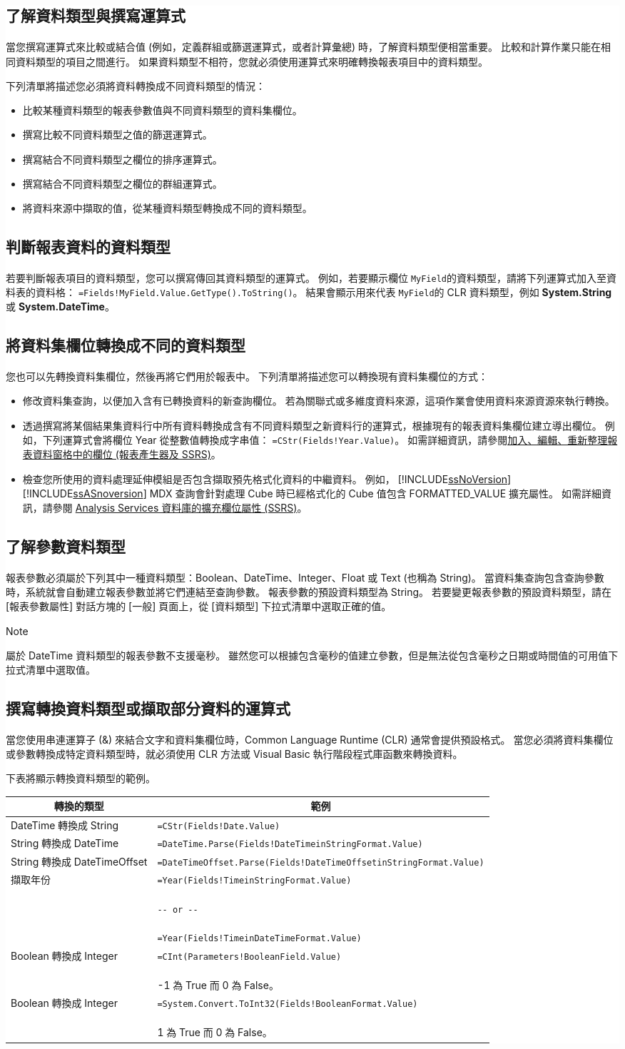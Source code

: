 ## <a name="understanding-data-types-and-writing-expressions"></a>了解資料類型與撰寫運算式  
 當您撰寫運算式來比較或結合值 (例如，定義群組或篩選運算式，或者計算彙總) 時，了解資料類型便相當重要。 比較和計算作業只能在相同資料類型的項目之間進行。 如果資料類型不相符，您就必須使用運算式來明確轉換報表項目中的資料類型。  
  
 下列清單將描述您必須將資料轉換成不同資料類型的情況：  
  
-   比較某種資料類型的報表參數值與不同資料類型的資料集欄位。  
  
-   撰寫比較不同資料類型之值的篩選運算式。  
  
-   撰寫結合不同資料類型之欄位的排序運算式。  
  
-   撰寫結合不同資料類型之欄位的群組運算式。  
  
-   將資料來源中擷取的值，從某種資料類型轉換成不同的資料類型。  
  
## <a name="determining-the-data-type-of-report-data"></a>判斷報表資料的資料類型  
 若要判斷報表項目的資料類型，您可以撰寫傳回其資料類型的運算式。 例如，若要顯示欄位 `MyField`的資料類型，請將下列運算式加入至資料表的資料格： `=Fields!MyField.Value.GetType().ToString()`。 結果會顯示用來代表 `MyField`的 CLR 資料類型，例如 **System.String** 或 **System.DateTime**。  
  
## <a name="converting-dataset-fields-to-a-different-data-type"></a>將資料集欄位轉換成不同的資料類型  
 您也可以先轉換資料集欄位，然後再將它們用於報表中。 下列清單將描述您可以轉換現有資料集欄位的方式：  
  
-   修改資料集查詢，以便加入含有已轉換資料的新查詢欄位。 若為關聯式或多維度資料來源，這項作業會使用資料來源資源來執行轉換。  
  
-   透過撰寫將某個結果集資料行中所有資料轉換成含有不同資料類型之新資料行的運算式，根據現有的報表資料集欄位建立導出欄位。 例如，下列運算式會將欄位 Year 從整數值轉換成字串值： `=CStr(Fields!Year.Value)`。 如需詳細資訊，請參閱[加入、編輯、重新整理報表資料窗格中的欄位 &#40;報表產生器及 SSRS&#41;](../../reporting-services/report-data/add-edit-refresh-fields-in-the-report-data-pane-report-builder-and-ssrs.md)。  
  
-   檢查您所使用的資料處理延伸模組是否包含擷取預先格式化資料的中繼資料。 例如， [!INCLUDE[ssNoVersion](../../includes/ssnoversion-md.md)] [!INCLUDE[ssASnoversion](../../includes/ssasnoversion-md.md)] MDX 查詢會針對處理 Cube 時已經格式化的 Cube 值包含 FORMATTED_VALUE 擴充屬性。 如需詳細資訊，請參閱 [Analysis Services 資料庫的擴充欄位屬性 &#40;SSRS&#41;](../../reporting-services/report-data/extended-field-properties-for-an-analysis-services-database-ssrs.md)。  
  
## <a name="understanding-parameter-data-types"></a>了解參數資料類型  
 報表參數必須屬於下列其中一種資料類型：Boolean、DateTime、Integer、Float 或 Text (也稱為 String)。 當資料集查詢包含查詢參數時，系統就會自動建立報表參數並將它們連結至查詢參數。 報表參數的預設資料類型為 String。 若要變更報表參數的預設資料類型，請在 [報表參數屬性] 對話方塊的 [一般] 頁面上，從 [資料類型] 下拉式清單中選取正確的值。  
  
> [!NOTE]  
>  屬於 DateTime 資料類型的報表參數不支援毫秒。 雖然您可以根據包含毫秒的值建立參數，但是無法從包含毫秒之日期或時間值的可用值下拉式清單中選取值。  
  
## <a name="writing-expressions-that-convert-data-types-or-extract-parts-of-data"></a>撰寫轉換資料類型或擷取部分資料的運算式  
 當您使用串連運算子 (&) 來結合文字和資料集欄位時，Common Language Runtime (CLR) 通常會提供預設格式。 當您必須將資料集欄位或參數轉換成特定資料類型時，就必須使用 CLR 方法或 Visual Basic 執行階段程式庫函數來轉換資料。  
  
 下表將顯示轉換資料類型的範例。  
  
|轉換的類型|範例|  
|------------------------|-------------|  
|DateTime 轉換成 String|`=CStr(Fields!Date.Value)`|  
|String 轉換成 DateTime|`=DateTime.Parse(Fields!DateTimeinStringFormat.Value)`|  
|String 轉換成 DateTimeOffset|`=DateTimeOffset.Parse(Fields!DateTimeOffsetinStringFormat.Value)`|  
|擷取年份|`=Year(Fields!TimeinStringFormat.Value)`<br /><br /> `-- or --`<br /><br /> `=Year(Fields!TimeinDateTimeFormat.Value)`|  
|Boolean 轉換成 Integer|`=CInt(Parameters!BooleanField.Value)`<br /><br /> -1 為 True 而 0 為 False。|  
|Boolean 轉換成 Integer|`=System.Convert.ToInt32(Fields!BooleanFormat.Value)`<br /><br /> 1 為 True 而 0 為 False。|  